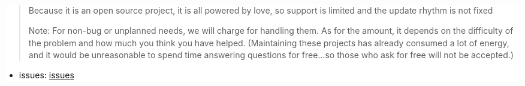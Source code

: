 > Because it is an open source project, it is all powered by love, so support is limited and the update rhythm is not fixed
>
> Note: For non-bug or unplanned needs, we will charge for handling them. As for the amount, it depends on the difficulty of the problem and how much you think you have helped. (Maintaining these projects has already consumed a lot of energy, and it would be unreasonable to spend time answering questions for free...so those who ask for free will not be accepted.)

- issues: [issues](https://github.com/VBotDevTeam/uni-app-template/issues)
